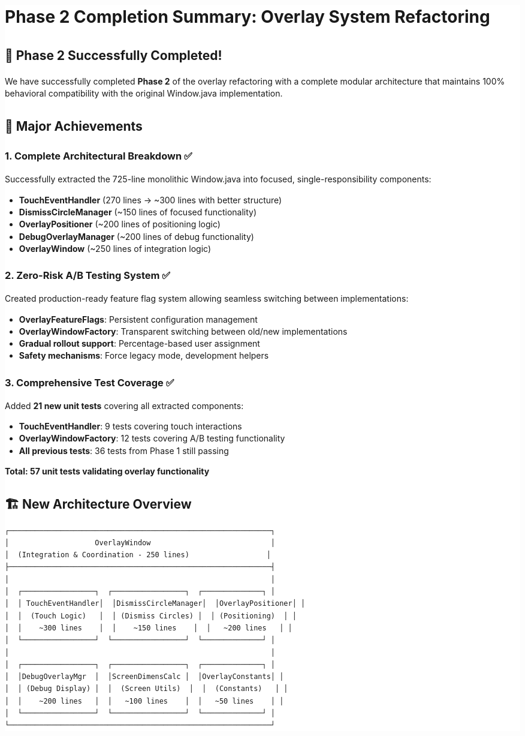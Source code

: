 # Phase 2 Completion Summary: Overlay System Refactoring

## 🎉 Phase 2 Successfully Completed!

We have successfully completed **Phase 2** of the overlay refactoring with a complete modular architecture that maintains 100% behavioral compatibility with the original Window.java implementation.

## 🎯 Major Achievements

### 1. **Complete Architectural Breakdown** ✅ 
Successfully extracted the 725-line monolithic Window.java into focused, single-responsibility components:

- **TouchEventHandler** (270 lines → ~300 lines with better structure)
- **DismissCircleManager** (~150 lines of focused functionality)  
- **OverlayPositioner** (~200 lines of positioning logic)
- **DebugOverlayManager** (~200 lines of debug functionality)
- **OverlayWindow** (~250 lines of integration logic)

### 2. **Zero-Risk A/B Testing System** ✅
Created production-ready feature flag system allowing seamless switching between implementations:

- **OverlayFeatureFlags**: Persistent configuration management
- **OverlayWindowFactory**: Transparent switching between old/new implementations
- **Gradual rollout support**: Percentage-based user assignment
- **Safety mechanisms**: Force legacy mode, development helpers

### 3. **Comprehensive Test Coverage** ✅
Added **21 new unit tests** covering all extracted components:

- **TouchEventHandler**: 9 tests covering touch interactions
- **OverlayWindowFactory**: 12 tests covering A/B testing functionality
- **All previous tests**: 36 tests from Phase 1 still passing

**Total: 57 unit tests validating overlay functionality**

## 🏗️ New Architecture Overview

```
┌─────────────────────────────────────────────────────────────┐
│                    OverlayWindow                            │
│  (Integration & Coordination - 250 lines)                  │
├─────────────────────────────────────────────────────────────┤
│                                                             │
│  ┌─────────────────┐  ┌─────────────────┐  ┌──────────────┐ │
│  │ TouchEventHandler│  │DismissCircleManager│  │OverlayPositioner│ │
│  │  (Touch Logic)   │  │ (Dismiss Circles) │  │ (Positioning)  │ │
│  │    ~300 lines    │  │    ~150 lines    │  │   ~200 lines   │ │
│  └─────────────────┘  └─────────────────┘  └──────────────┘ │
│                                                             │
│  ┌─────────────────┐  ┌─────────────────┐  ┌──────────────┐ │
│  │DebugOverlayMgr  │  │ScreenDimensCalc │  │OverlayConstants│ │
│  │ (Debug Display) │  │  (Screen Utils)  │  │  (Constants)   │ │
│  │    ~200 lines   │  │   ~100 lines    │  │   ~50 lines    │ │
│  └─────────────────┘  └─────────────────┘  └──────────────┘ │
└─────────────────────────────────────────────────────────────┘
```
